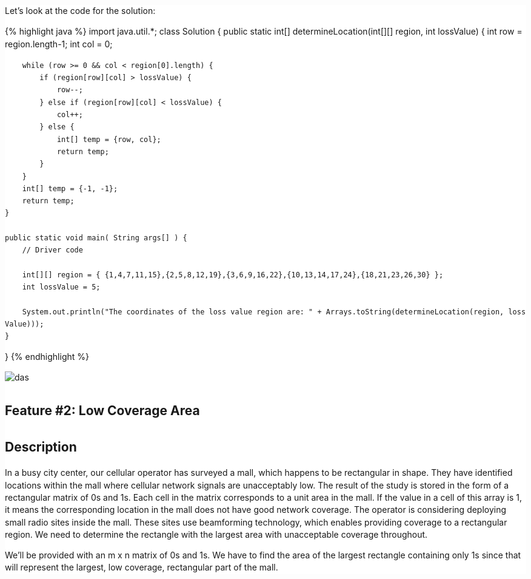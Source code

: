 Let’s look at the code for the solution:

{% highlight java %}
import java.util.*;
class Solution {
    public static int[] determineLocation(int[][] region, int lossValue) {
        int row = region.length-1;
        int col = 0;

        while (row >= 0 && col < region[0].length) {
            if (region[row][col] > lossValue) {
                row--;
            } else if (region[row][col] < lossValue) {
                col++;
            } else {
                int[] temp = {row, col};
                return temp;
            }
        }
        int[] temp = {-1, -1};
        return temp;
    }

    public static void main( String args[] ) {
        // Driver code
        
        int[][] region = { {1,4,7,11,15},{2,5,8,12,19},{3,6,9,16,22},{10,13,14,17,24},{18,21,23,26,30} };
        int lossValue = 5;

        System.out.println("The coordinates of the loss value region are: " + Arrays.toString(determineLocation(region, lossValue)));
    }
}
{% endhighlight %}

![das](https://raw.githubusercontent.com/TestJavaDev/java-resources/master/resources/das/das12.png)

## Feature #2: Low Coverage Area

## Description
In a busy city center, our cellular operator has surveyed a mall, which happens to be rectangular in shape. They have identified locations within the mall where cellular network signals are unacceptably low. The result of the study is stored in the form of a rectangular matrix of 0s and 1s. Each cell in the matrix corresponds to a unit area in the mall. If the value in a cell of this array is 1, it means the corresponding location in the mall does not have good network coverage. The operator is considering deploying small radio sites inside the mall. These sites use beamforming technology, which enables providing coverage to a rectangular region. We need to determine the rectangle with the largest area with unacceptable coverage throughout.

We’ll be provided with an m x n matrix of 0s and 1s. We have to find the area of the largest rectangle containing only 1s since that will represent the largest, low coverage, rectangular part of the mall.
